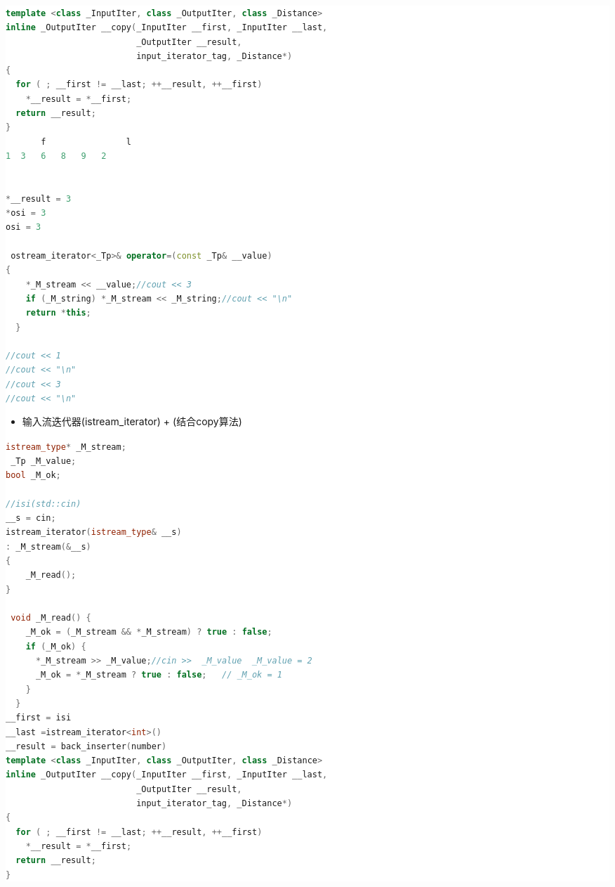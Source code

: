 ```c++
template <class _InputIter, class _OutputIter, class _Distance>
inline _OutputIter __copy(_InputIter __first, _InputIter __last,
                          _OutputIter __result,
                          input_iterator_tag, _Distance*)
{
  for ( ; __first != __last; ++__result, ++__first)
    *__result = *__first;
  return __result;
}
       f                l
1  3   6   8   9   2
    
    
*__result = 3
*osi = 3
osi = 3
    
 ostream_iterator<_Tp>& operator=(const _Tp& __value)
{ 
    *_M_stream << __value;//cout << 3
    if (_M_string) *_M_stream << _M_string;//cout << "\n" 
    return *this;
  }

//cout << 1
//cout << "\n" 
//cout << 3
//cout << "\n" 
```

- 输入流迭代器(istream_iterator) + (结合copy算法)

```c++
istream_type* _M_stream;
 _Tp _M_value;
bool _M_ok;

//isi(std::cin)
__s = cin;
istream_iterator(istream_type& __s) 
: _M_stream(&__s) 
{ 
    _M_read();
}

 void _M_read() {
    _M_ok = (_M_stream && *_M_stream) ? true : false;
    if (_M_ok) {
      *_M_stream >> _M_value;//cin >>  _M_value  _M_value = 2
      _M_ok = *_M_stream ? true : false;   // _M_ok = 1
    }
  }
__first = isi
__last =istream_iterator<int>()
__result = back_inserter(number)
template <class _InputIter, class _OutputIter, class _Distance>
inline _OutputIter __copy(_InputIter __first, _InputIter __last,
                          _OutputIter __result,
                          input_iterator_tag, _Distance*)
{
  for ( ; __first != __last; ++__result, ++__first)
    *__result = *__first;
  return __result;
}
```